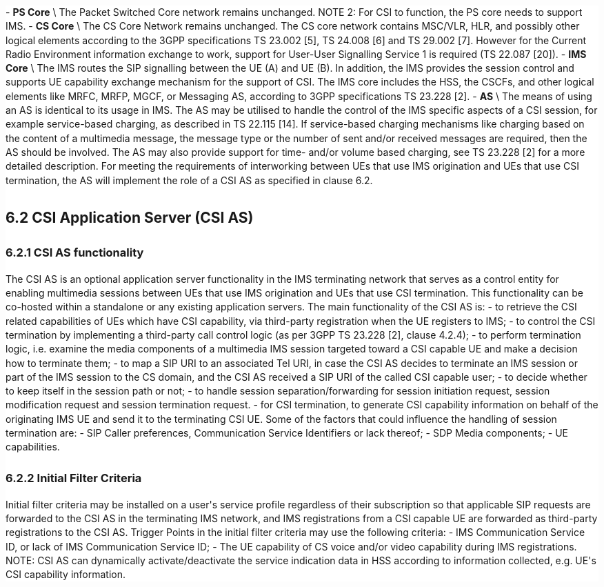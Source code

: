 \- **PS Core** \ The Packet Switched Core network remains unchanged.
NOTE 2: For CSI to function, the PS core needs to support IMS.
\- **CS Core** \ The CS Core Network remains unchanged. The CS core network
contains MSC/VLR, HLR, and possibly other logical elements according to the
3GPP specifications TS 23.002 [5], TS 24.008 [6] and TS 29.002 [7]. However
for the Current Radio Environment information exchange to work, support for
User-User Signalling Service 1 is required (TS 22.087 [20]).
\- **IMS Core** \ The IMS routes the SIP signalling between the UE (A) and UE
(B). In addition, the IMS provides the session control and supports UE
capability exchange mechanism for the support of CSI. The IMS core includes
the HSS, the CSCFs, and other logical elements like MRFC, MRFP, MGCF, or
Messaging AS, according to 3GPP specifications TS 23.228 [2].
\- **AS** \ The means of using an AS is identical to its usage in IMS. The AS
may be utilised to handle the control of the IMS specific aspects of a CSI
session, for example service-based charging, as described in TS 22.115 [14].
If service-based charging mechanisms like charging based on the content of a
multimedia message, the message type or the number of sent and/or received
messages are required, then the AS should be involved. The AS may also provide
support for time- and/or volume based charging, see TS 23.228 [2] for a more
detailed description. For meeting the requirements of interworking between UEs
that use IMS origination and UEs that use CSI termination, the AS will
implement the role of a CSI AS as specified in clause 6.2.
## 6.2 CSI Application Server (CSI AS)
### 6.2.1 CSI AS functionality
The CSI AS is an optional application server functionality in the IMS
terminating network that serves as a control entity for enabling multimedia
sessions between UEs that use IMS origination and UEs that use CSI
termination. This functionality can be co-hosted within a standalone or any
existing application servers. The main functionality of the CSI AS is:
\- to retrieve the CSI related capabilities of UEs which have CSI capability,
via third-party registration when the UE registers to IMS;
\- to control the CSI termination by implementing a third-party call control
logic (as per 3GPP TS 23.228 [2], clause 4.2.4);
\- to perform termination logic, i.e. examine the media components of a
multimedia IMS session targeted toward a CSI capable UE and make a decision
how to terminate them;
\- to map a SIP URI to an associated Tel URI, in case the CSI AS decides to
terminate an IMS session or part of the IMS session to the CS domain, and the
CSI AS received a SIP URI of the called CSI capable user;
\- to decide whether to keep itself in the session path or not;
\- to handle session separation/forwarding for session initiation request,
session modification request and session termination request.
\- for CSI termination, to generate CSI capability information on behalf of
the originating IMS UE and send it to the terminating CSI UE.
Some of the factors that could influence the handling of session termination
are:
\- SIP Caller preferences, Communication Service Identifiers or lack thereof;
\- SDP Media components;
\- UE capabilities.
### 6.2.2 Initial Filter Criteria
Initial filter criteria may be installed on a user\'s service profile
regardless of their subscription so that applicable SIP requests are forwarded
to the CSI AS in the terminating IMS network, and IMS registrations from a CSI
capable UE are forwarded as third-party registrations to the CSI AS.
Trigger Points in the initial filter criteria may use the following criteria:
\- IMS Communication Service ID, or lack of IMS Communication Service ID;
\- The UE capability of CS voice and/or video capability during IMS
registrations.
NOTE: CSI AS can dynamically activate/deactivate the service indication data
in HSS according to information collected, e.g. UE\'s CSI capability
information.